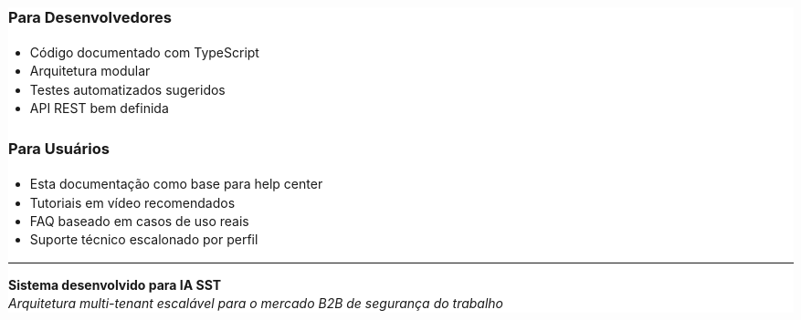 ### Para Desenvolvedores
- Código documentado com TypeScript
- Arquitetura modular
- Testes automatizados sugeridos
- API REST bem definida

### Para Usuários
- Esta documentação como base para help center
- Tutoriais em vídeo recomendados
- FAQ baseado em casos de uso reais
- Suporte técnico escalonado por perfil

---

**Sistema desenvolvido para IA SST**  
*Arquitetura multi-tenant escalável para o mercado B2B de segurança do trabalho*
